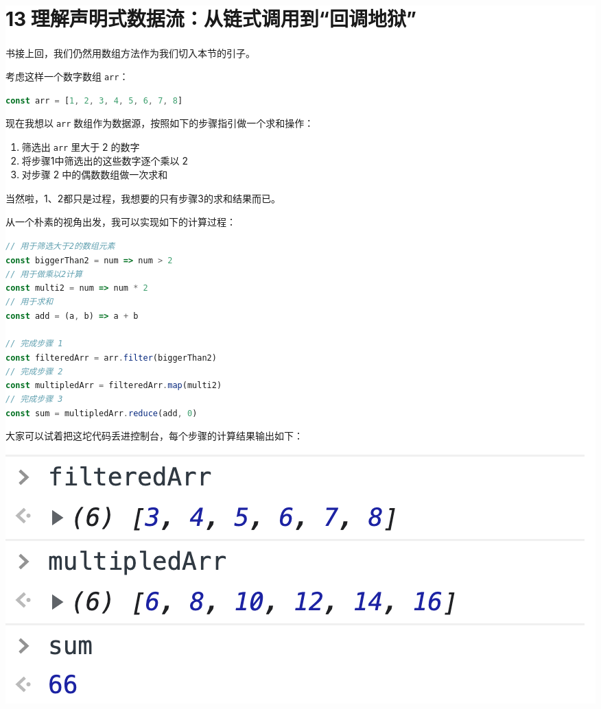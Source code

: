 # 13 理解声明式数据流：从链式调用到“回调地狱”

书接上回，我们仍然用数组方法作为我们切入本节的引子。

考虑这样一个数字数组 `arr`：

```js
const arr = [1, 2, 3, 4, 5, 6, 7, 8]  
```

现在我想以 `arr` 数组作为数据源，按照如下的步骤指引做一个求和操作：

1.  筛选出 `arr` 里大于 2 的数字
1.  将步骤1中筛选出的这些数字逐个乘以 2
1.  对步骤 2 中的偶数数组做一次求和

当然啦，1、2都只是过程，我想要的只有步骤3的求和结果而已。

从一个朴素的视角出发，我可以实现如下的计算过程：

```js
// 用于筛选大于2的数组元素
const biggerThan2 = num => num > 2  
// 用于做乘以2计算
const multi2 = num => num * 2    
// 用于求和
const add = (a, b) => a + b   

// 完成步骤 1
const filteredArr = arr.filter(biggerThan2)    
// 完成步骤 2
const multipledArr = filteredArr.map(multi2)    
// 完成步骤 3
const sum = multipledArr.reduce(add, 0)
```

大家可以试着把这坨代码丢进控制台，每个步骤的计算结果输出如下：

![](./images/0ebf3958cb834a42a60cc4c1a95945f7~tplv-k3u1fbpfcp-zoom-1.image.png)
